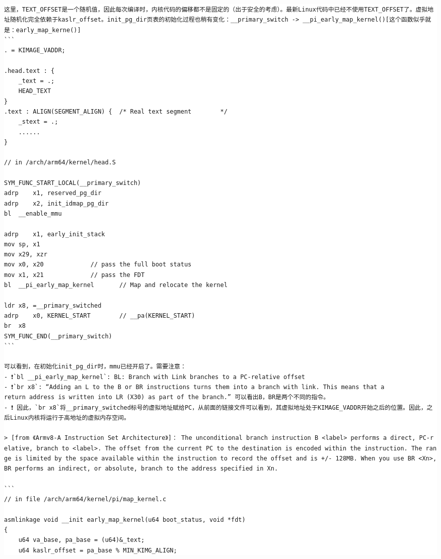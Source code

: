     这里，TEXT_OFFSET是一个随机值，因此每次编译时，内核代码的偏移都不是固定的（出于安全的考虑）。最新Linux代码中已经不使用TEXT_OFFSET了。虚拟地址随机化完全依赖于kaslr_offset。init_pg_dir页表的初始化过程也稍有变化：__primary_switch -> __pi_early_map_kernel()[这个函数似乎就是：early_map_kerne()]
    ```
    . = KIMAGE_VADDR;

	.head.text : {
		_text = .;
		HEAD_TEXT
	}
	.text : ALIGN(SEGMENT_ALIGN) {	/* Real text segment		*/
		_stext = .;  
        ......
    }
    
    // in /arch/arm64/kernel/head.S  

    SYM_FUNC_START_LOCAL(__primary_switch)
	adrp	x1, reserved_pg_dir
	adrp	x2, init_idmap_pg_dir
	bl	__enable_mmu

	adrp	x1, early_init_stack
	mov	sp, x1
	mov	x29, xzr
	mov	x0, x20				// pass the full boot status
	mov	x1, x21				// pass the FDT
	bl	__pi_early_map_kernel		// Map and relocate the kernel

	ldr	x8, =__primary_switched
	adrp	x0, KERNEL_START		// __pa(KERNEL_START)
	br	x8
    SYM_FUNC_END(__primary_switch)
    ```

    可以看到，在初始化init_pg_dir时，mmu已经开启了。需要注意：
    - ❗️`bl __pi_early_map_kernel`: BL: Branch with Link branches to a PC-relative offset
    - ❗️`br x8`: “Adding an L to the B or BR instructions turns them into a branch with link. This means that a
    return address is written into LR (X30) as part of the branch.” 可以看出B，BR是两个不同的指令。
    - ❗️ 因此，`br x8`将__primary_switched标号的虚拟地址赋给PC，从前面的链接文件可以看到，其虚拟地址处于KIMAGE_VADDR开始之后的位置。因此，之后Linux内核将运行于高地址的虚拟内存空间。

    > [from 《Armv8-A Instruction Set Architecture》]： The unconditional branch instruction B <label> performs a direct, PC-relative, branch to <label>. The offset from the current PC to the destination is encoded within the instruction. The range is limited by the space available within the instruction to record the offset and is +/- 128MB. When you use BR <Xn>, BR performs an indirect, or absolute, branch to the address specified in Xn.

    ```
    // in file /arch/arm64/kernel/pi/map_kernel.c

    asmlinkage void __init early_map_kernel(u64 boot_status, void *fdt)
    {
        u64 va_base, pa_base = (u64)&_text;
        u64 kaslr_offset = pa_base % MIN_KIMG_ALIGN;
